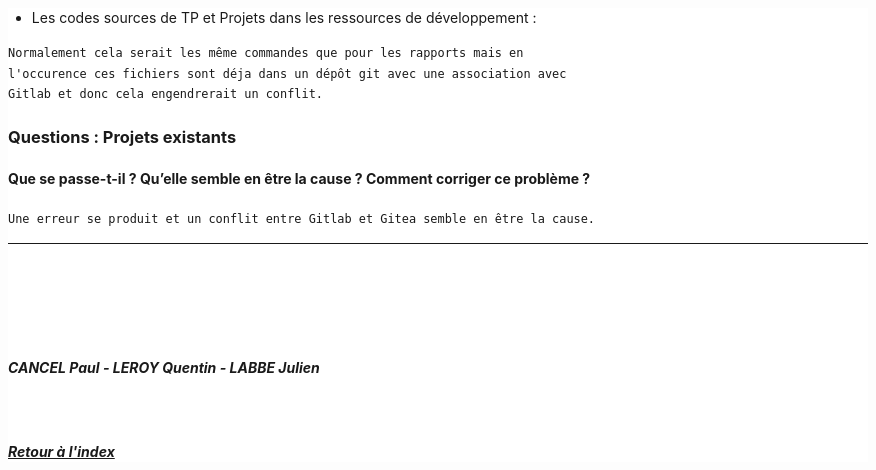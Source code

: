 + Les codes sources de TP et Projets dans les ressources de développement :

```
Normalement cela serait les même commandes que pour les rapports mais en 
l'occurence ces fichiers sont déja dans un dépôt git avec une association avec
Gitlab et donc cela engendrerait un conflit. 
```

### **Questions : Projets existants**

#### Que se passe-t-il ? Qu’elle semble en être la cause ? Comment corriger ce problème ?

```
Une erreur se produit et un conflit entre Gitlab et Gitea semble en être la cause. 
```

---

<br>

<br>

<br>

<br>

##### **CANCEL Paul - LEROY Quentin - LABBE Julien**

<br>


##### [Retour à l'index](#)
